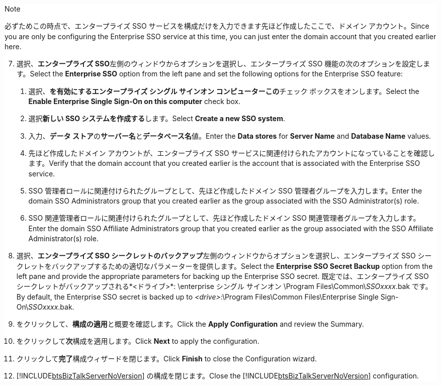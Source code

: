    > [!NOTE]
   >  <span data-ttu-id="b52e1-122">必ずためこの時点で、エンタープライズ SSO サービスを構成だけを入力できます先ほど作成したここで、ドメイン アカウント。</span><span class="sxs-lookup"><span data-stu-id="b52e1-122">Since you are only be configuring the Enterprise SSO service at this time, you can just enter the domain account that you created earlier here.</span></span>  
  
7. <span data-ttu-id="b52e1-123">選択、**エンタープライズ SSO**左側のウィンドウからオプションを選択し、エンタープライズ SSO 機能の次のオプションを設定します。</span><span class="sxs-lookup"><span data-stu-id="b52e1-123">Select the **Enterprise SSO** option from the left pane and set the following options for the Enterprise SSO feature:</span></span>  
  
   1.  <span data-ttu-id="b52e1-124">選択、**を有効にするエンタープライズ シングル サインオン コンピューターこの**チェック ボックスをオンします。</span><span class="sxs-lookup"><span data-stu-id="b52e1-124">Select the **Enable Enterprise Single Sign-On on this computer** check box.</span></span>  
  
   2.  <span data-ttu-id="b52e1-125">選択**新しい SSO システムを作成する**します。</span><span class="sxs-lookup"><span data-stu-id="b52e1-125">Select **Create a new SSO system**.</span></span>  
  
   3.  <span data-ttu-id="b52e1-126">入力、**データ ストア**の**サーバー名**と**データベース名**値。</span><span class="sxs-lookup"><span data-stu-id="b52e1-126">Enter the **Data stores** for **Server Name** and **Database Name** values.</span></span>  
  
   4.  <span data-ttu-id="b52e1-127">先ほど作成したドメイン アカウントが、エンタープライズ SSO サービスに関連付けられたアカウントになっていることを確認します。</span><span class="sxs-lookup"><span data-stu-id="b52e1-127">Verify that the domain account that you created earlier is the account that is associated with the Enterprise SSO service.</span></span>  
  
   5.  <span data-ttu-id="b52e1-128">SSO 管理者ロールに関連付けられたグループとして、先ほど作成したドメイン SSO 管理者グループを入力します。</span><span class="sxs-lookup"><span data-stu-id="b52e1-128">Enter the domain SSO Administrators group that you created earlier as the group associated with the SSO Administrator(s) role.</span></span>  
  
   6.  <span data-ttu-id="b52e1-129">SSO 関連管理者ロールに関連付けられたグループとして、先ほど作成したドメイン SSO 関連管理者グループを入力します。</span><span class="sxs-lookup"><span data-stu-id="b52e1-129">Enter the domain SSO Affiliate Administrators group that you created earlier as the group associated with the SSO Affiliate Administrator(s) role.</span></span>  
  
8. <span data-ttu-id="b52e1-130">選択、**エンタープライズ SSO シークレットのバックアップ**左側のウィンドウからオプションを選択し、エンタープライズ SSO シークレットをバックアップするための適切なパラメーターを提供します。</span><span class="sxs-lookup"><span data-stu-id="b52e1-130">Select the **Enterprise SSO Secret Backup** option from the left pane and provide the appropriate parameters for backing up the Enterprise SSO secret.</span></span> <span data-ttu-id="b52e1-131">既定では、エンタープライズ SSO シークレットがバックアップされる*\<ドライブ\>*: \enterprise シングル サインオン \Program Files\Common\\*SSOxxxx*.bak です。</span><span class="sxs-lookup"><span data-stu-id="b52e1-131">By default, the Enterprise SSO secret is backed up to *\<drive\>*:\Program Files\Common Files\Enterprise Single Sign-On\\*SSOxxxx*.bak.</span></span>  
  
9. <span data-ttu-id="b52e1-132">をクリックして、**構成の適用**と概要を確認します。</span><span class="sxs-lookup"><span data-stu-id="b52e1-132">Click the **Apply Configuration** and review the Summary.</span></span>  
  
10. <span data-ttu-id="b52e1-133">をクリックして**次**構成を適用します。</span><span class="sxs-lookup"><span data-stu-id="b52e1-133">Click **Next** to apply the configuration.</span></span>  
  
11. <span data-ttu-id="b52e1-134">クリックして**完了**構成ウィザードを閉じます。</span><span class="sxs-lookup"><span data-stu-id="b52e1-134">Click **Finish** to close the Configuration wizard.</span></span>  
  
12. <span data-ttu-id="b52e1-135">[!INCLUDE[btsBizTalkServerNoVersion](../includes/btsbiztalkservernoversion-md.md)] の構成を閉じます。</span><span class="sxs-lookup"><span data-stu-id="b52e1-135">Close the [!INCLUDE[btsBizTalkServerNoVersion](../includes/btsbiztalkservernoversion-md.md)] configuration.</span></span>  
  
